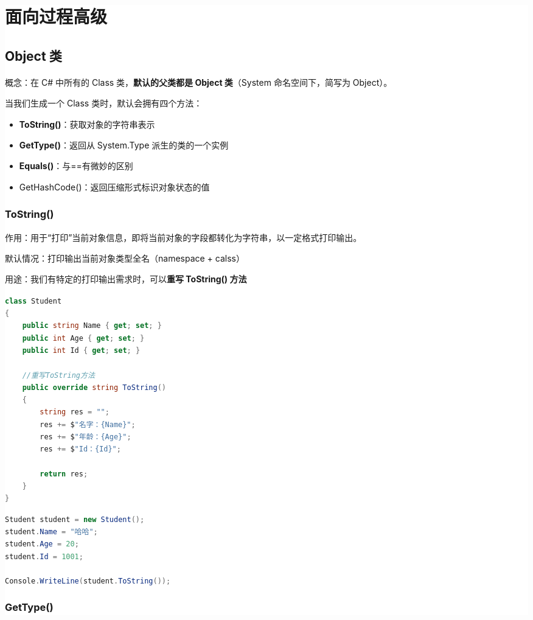 # 面向过程高级

## Object 类

概念：在 C# 中所有的 Class 类，**默认的父类都是 Object 类**（System 命名空间下，简写为 Object）。

当我们生成一个 Class 类时，默认会拥有四个方法：

- **ToString()**：获取对象的字符串表示

- **GetType()**：返回从 System.Type 派生的类的一个实例

- **Equals()**：与==有微妙的区别

- GetHashCode()：返回压缩形式标识对象状态的值

### ToString()

作用：用于“打印”当前对象信息，即将当前对象的字段都转化为字符串，以一定格式打印输出。

默认情况：打印输出当前对象类型全名（namespace + calss）

用途：我们有特定的打印输出需求时，可以**重写 ToString() 方法**

```C#
class Student
{
    public string Name { get; set; }
    public int Age { get; set; }
    public int Id { get; set; }

    //重写ToString方法
    public override string ToString()
    {
        string res = "";
        res += $"名字：{Name}";
        res += $"年龄：{Age}";
        res += $"Id：{Id}";

        return res;
    }
}
```

```C#
Student student = new Student();
student.Name = "哈哈";
student.Age = 20;
student.Id = 1001;

Console.WriteLine(student.ToString());
```

### GetType()
